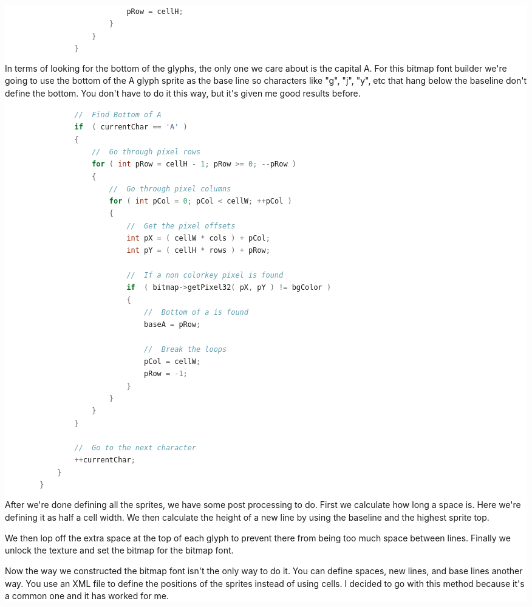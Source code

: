 ``` C++
                            pRow = cellH;
                        }
                    }
                }
```

In terms of looking for the bottom of the glyphs, the only one we care about is the capital A. For this bitmap font builder we're going to use the bottom of the A glyph sprite as the base line so characters like "g", "j", "y", etc that hang below the baseline don't define the bottom. You don't have to do it this way, but it's given me good results before.

``` C++
                //  Find Bottom of A
                if  ( currentChar == 'A' )
                {
                    //  Go through pixel rows
                    for ( int pRow = cellH - 1; pRow >= 0; --pRow )
                    {
                        //  Go through pixel columns
                        for ( int pCol = 0; pCol < cellW; ++pCol )
                        {
                            //  Get the pixel offsets
                            int pX = ( cellW * cols ) + pCol;
                            int pY = ( cellH * rows ) + pRow;

                            //  If a non colorkey pixel is found
                            if  ( bitmap->getPixel32( pX, pY ) != bgColor )
                            {
                                //  Bottom of a is found
                                baseA = pRow;

                                //  Break the loops
                                pCol = cellW;
                                pRow = -1;
                            }
                        }
                    }
                }

                //  Go to the next character
                ++currentChar;
            }
        }
```

After we're done defining all the sprites, we have some post processing to do. First we calculate how long a space is. Here we're defining it as half a cell width. We then calculate the height of a new line by using the baseline and the highest sprite top.

We then lop off the extra space at the top of each glyph to prevent there from being too much space between lines. Finally we unlock the texture and set the bitmap for the bitmap font.

Now the way we constructed the bitmap font isn't the only way to do it. You can define spaces, new lines, and base lines another way. You use an XML file to define the positions of the sprites instead of using cells. I decided to go with this method because it's a common one and it has worked for me.
